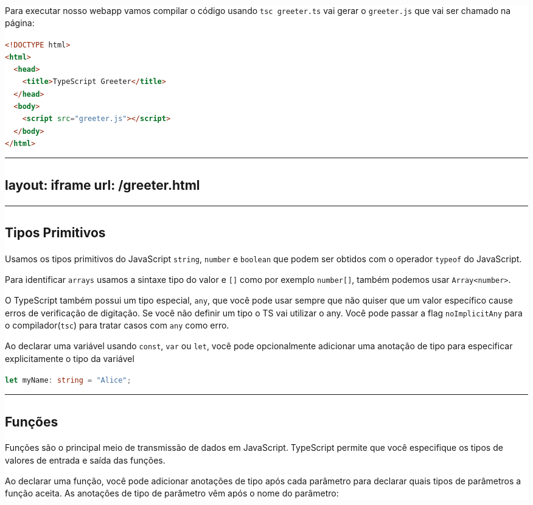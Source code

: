 
Para executar nosso webapp vamos compilar o código usando ``tsc greeter.ts`` vai gerar o `greeter.js` que vai ser
chamado na página:

```html
<!DOCTYPE html>
<html>
  <head>
    <title>TypeScript Greeter</title>
  </head>
  <body>
    <script src="greeter.js"></script>
  </body>
</html>
```

---
layout: iframe
url: /greeter.html
---

---

## Tipos Primitivos

Usamos os tipos primitivos do JavaScript `string`, `number` e `boolean` que podem ser obtidos
com o operador `typeof` do JavaScript.

Para identificar `arrays` usamos a sintaxe tipo do valor e `[]` como por exemplo `number[]`, também podemos
usar `Array<number>`.

O TypeScript também possui um tipo especial, `any`, que você pode usar sempre que não quiser que um valor específico 
cause erros de verificação de digitação. Se você não definir um tipo o TS vai utilizar o any.
Você pode passar a flag `noImplicitAny` para o compilador(`tsc`) para tratar casos com `any` como erro.

Ao declarar uma variável usando `const`, `var` ou `let`, você pode opcionalmente adicionar uma 
anotação de tipo para especificar explicitamente o tipo da variável

```ts
let myName: string = "Alice";
```

---

## Funções

Funções são o principal meio de transmissão de dados em JavaScript. TypeScript permite que você especifique os 
tipos de valores de entrada e saída das funções.

Ao declarar uma função, você pode adicionar anotações de tipo após cada parâmetro para declarar quais tipos de
parâmetros a função aceita. As anotações de tipo de parâmetro vêm após o nome do parâmetro:
